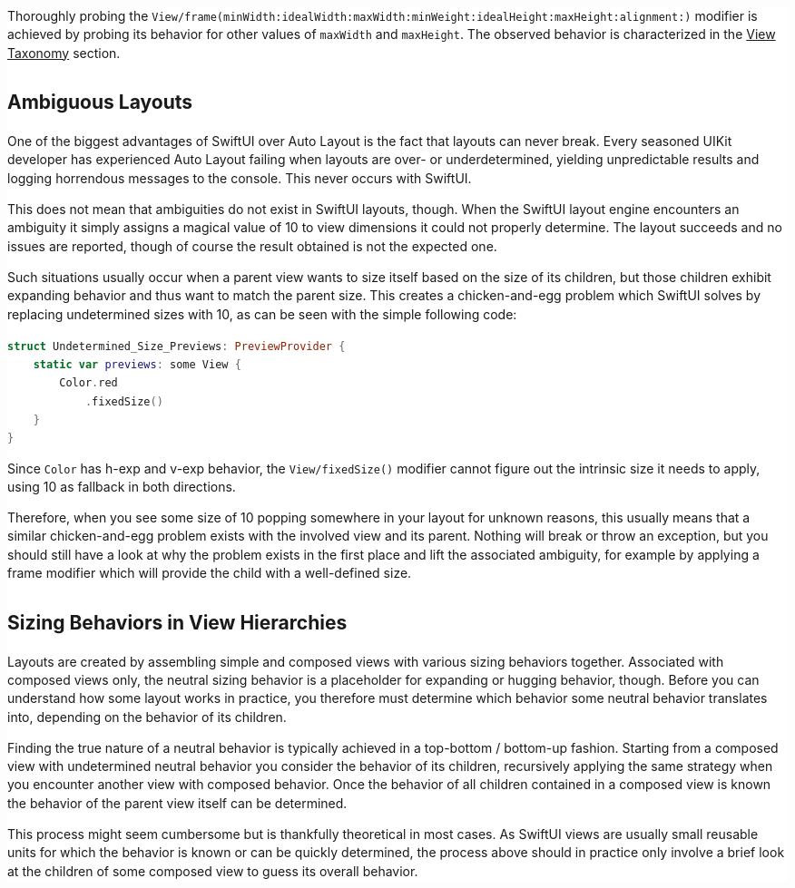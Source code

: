 Thoroughly probing the `View/frame(minWidth:idealWidth:maxWidth:minWeight:idealHeight:maxHeight:alignment:)` modifier is achieved by probing its behavior for other values of `maxWidth` and `maxHeight`. The observed behavior is characterized in the [View Taxonomy](#view-taxonomy) section.

## Ambiguous Layouts

One of the biggest advantages of SwiftUI over Auto Layout is the fact that layouts can never break. Every seasoned UIKit developer has experienced Auto Layout failing when layouts are over- or underdetermined, yielding unpredictable results and logging horrendous messages to the console. This never occurs with SwiftUI.

This does not mean that ambiguities do not exist in SwiftUI layouts, though. When the SwiftUI layout engine encounters an ambiguity it simply assigns a magical value of 10 to view dimensions it could not properly determine. The layout succeeds and no issues are reported, though of course the result obtained is not the expected one.

Such situations usually occur when a parent view wants to size itself based on the size of its children, but those children exhibit expanding behavior and thus want to match the parent size. This creates a chicken-and-egg problem which SwiftUI solves by replacing undetermined sizes with 10, as can be seen with the simple following code:

```swift
struct Undetermined_Size_Previews: PreviewProvider {
    static var previews: some View {
        Color.red
            .fixedSize()
    }
}
```

Since `Color` has h-exp and v-exp behavior, the `View/fixedSize()` modifier cannot figure out the intrinsic size it needs to apply, using 10 as fallback in both directions.

Therefore, when you see some size of 10 popping somewhere in your layout for unknown reasons, this usually means that a similar chicken-and-egg problem exists with the involved view and its parent. Nothing will break or throw an exception, but you should still have a look at why the problem exists in the first place and lift the associated ambiguity, for example by applying a frame modifier which will provide the child with a well-defined size.

## Sizing Behaviors in View Hierarchies

Layouts are created by assembling simple and composed views with various sizing behaviors together. Associated with composed views only, the neutral sizing behavior is a placeholder for expanding or hugging behavior, though. Before you can understand how some layout works in practice, you therefore must determine which behavior some neutral behavior translates into, depending on the behavior of its children.

Finding the true nature of a neutral behavior is typically achieved in a top-bottom / bottom-up fashion. Starting from a composed view with undetermined neutral behavior you consider the behavior of its children, recursively applying the same strategy when you encounter another view with composed behavior. Once the behavior of all children contained in a composed view is known the behavior of the parent view itself can be determined.

This process might seem cumbersome but is thankfully theoretical in most cases. As SwiftUI views are usually small reusable units for which the behavior is known or can be quickly determined, the process above should in practice only involve a brief look at the children of some composed view to guess its overall behavior.
